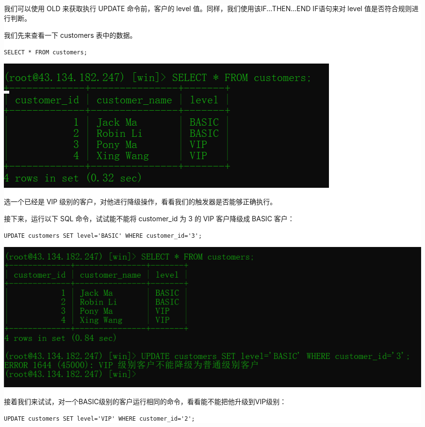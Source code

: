 我们可以使用 OLD 来获取执行 UPDATE 命令前，客户的 level 值。同样，我们使用该IF...THEN...END IF语句来对 level 值是否符合规则进行判断。

我们先来查看一下 customers 表中的数据。

```mysql
SELECT * FROM customers;
```

![](./img/Trigger_05.png)

选一个已经是 VIP 级别的客户，对他进行降级操作，看看我们的触发器是否能够正确执行。

接下来，运行以下 SQL 命令，试试能不能将 customer_id 为 3 的 VIP 客户降级成 BASIC 客户：

```mysql
UPDATE customers SET level='BASIC' WHERE customer_id='3';
```

![](./img/Trigger_06.png)

接着我们来试试，对一个BASIC级别的客户运行相同的命令，看看能不能把他升级到VIP级别：

```mysql
UPDATE customers SET level='VIP' WHERE customer_id='2';
```
